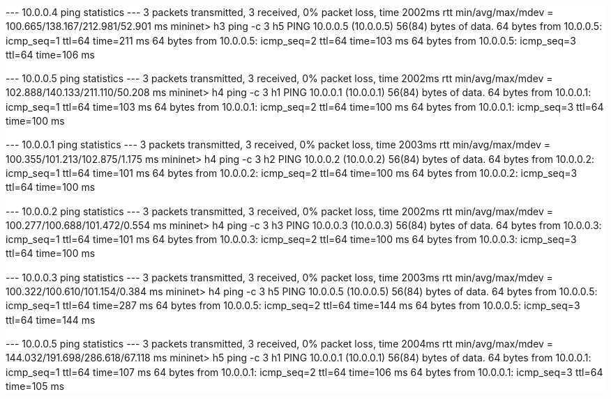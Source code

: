 --- 10.0.0.4 ping statistics ---
3 packets transmitted, 3 received, 0% packet loss, time 2002ms
rtt min/avg/max/mdev = 100.665/138.167/212.981/52.901 ms
mininet> h3 ping -c 3 h5
PING 10.0.0.5 (10.0.0.5) 56(84) bytes of data.
64 bytes from 10.0.0.5: icmp_seq=1 ttl=64 time=211 ms
64 bytes from 10.0.0.5: icmp_seq=2 ttl=64 time=103 ms
64 bytes from 10.0.0.5: icmp_seq=3 ttl=64 time=106 ms

--- 10.0.0.5 ping statistics ---
3 packets transmitted, 3 received, 0% packet loss, time 2002ms
rtt min/avg/max/mdev = 102.888/140.133/211.110/50.208 ms
mininet> h4 ping -c 3 h1
PING 10.0.0.1 (10.0.0.1) 56(84) bytes of data.
64 bytes from 10.0.0.1: icmp_seq=1 ttl=64 time=103 ms
64 bytes from 10.0.0.1: icmp_seq=2 ttl=64 time=100 ms
64 bytes from 10.0.0.1: icmp_seq=3 ttl=64 time=100 ms

--- 10.0.0.1 ping statistics ---
3 packets transmitted, 3 received, 0% packet loss, time 2003ms
rtt min/avg/max/mdev = 100.355/101.213/102.875/1.175 ms
mininet> h4 ping -c 3 h2
PING 10.0.0.2 (10.0.0.2) 56(84) bytes of data.
64 bytes from 10.0.0.2: icmp_seq=1 ttl=64 time=101 ms
64 bytes from 10.0.0.2: icmp_seq=2 ttl=64 time=100 ms
64 bytes from 10.0.0.2: icmp_seq=3 ttl=64 time=100 ms

--- 10.0.0.2 ping statistics ---
3 packets transmitted, 3 received, 0% packet loss, time 2002ms
rtt min/avg/max/mdev = 100.277/100.688/101.472/0.554 ms
mininet> h4 ping -c 3 h3
PING 10.0.0.3 (10.0.0.3) 56(84) bytes of data.
64 bytes from 10.0.0.3: icmp_seq=1 ttl=64 time=101 ms
64 bytes from 10.0.0.3: icmp_seq=2 ttl=64 time=100 ms
64 bytes from 10.0.0.3: icmp_seq=3 ttl=64 time=100 ms

--- 10.0.0.3 ping statistics ---
3 packets transmitted, 3 received, 0% packet loss, time 2003ms
rtt min/avg/max/mdev = 100.322/100.610/101.154/0.384 ms
mininet> h4 ping -c 3 h5
PING 10.0.0.5 (10.0.0.5) 56(84) bytes of data.
64 bytes from 10.0.0.5: icmp_seq=1 ttl=64 time=287 ms
64 bytes from 10.0.0.5: icmp_seq=2 ttl=64 time=144 ms
64 bytes from 10.0.0.5: icmp_seq=3 ttl=64 time=144 ms

--- 10.0.0.5 ping statistics ---
3 packets transmitted, 3 received, 0% packet loss, time 2004ms
rtt min/avg/max/mdev = 144.032/191.698/286.618/67.118 ms
mininet> h5 ping -c 3 h1
PING 10.0.0.1 (10.0.0.1) 56(84) bytes of data.
64 bytes from 10.0.0.1: icmp_seq=1 ttl=64 time=107 ms
64 bytes from 10.0.0.1: icmp_seq=2 ttl=64 time=106 ms
64 bytes from 10.0.0.1: icmp_seq=3 ttl=64 time=105 ms
